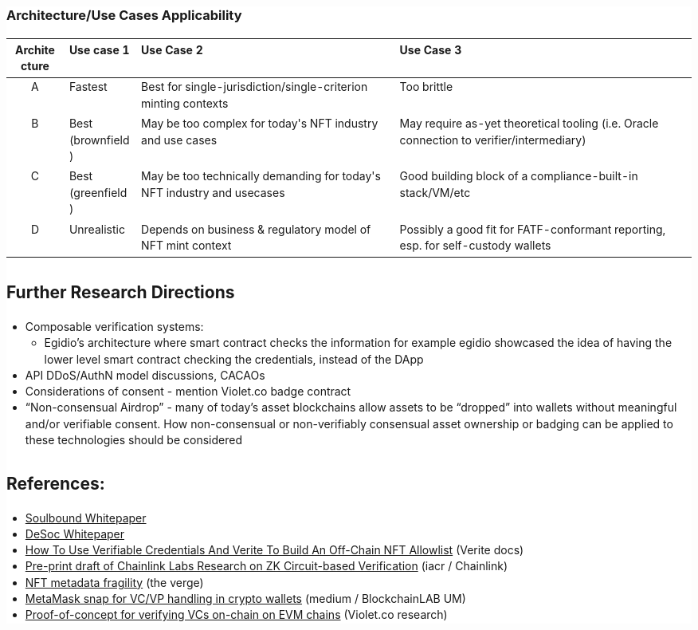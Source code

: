 ### Architecture/Use Cases Applicability

|Architecture|Use case 1|Use Case 2|Use Case 3|
|:---:|:---|:---|:---|
|A|Fastest|Best for single-jurisdiction/single-criterion minting contexts|Too brittle|
|B|Best (brownfield)|May be too complex for today's NFT industry and use cases|May require as-yet theoretical tooling (i.e. Oracle connection to verifier/intermediary)|
|C|Best (greenfield)|May be too technically demanding for today's NFT industry and usecases|Good building block of a compliance-built-in stack/VM/etc|
|D|Unrealistic|Depends on business & regulatory model of NFT mint context|Possibly a good fit for FATF-conformant reporting, esp. for self-custody wallets|



## Further Research Directions
- Composable verification systems: 
    - Egidio’s architecture where smart contract checks the information for example egidio showcased the idea of having the lower level smart contract checking the credentials, instead of the DApp
- API DDoS/AuthN model discussions, CACAOs
- Considerations of consent - mention Violet.co badge contract 
- “Non-consensual Airdrop” - many of today’s asset blockchains allow assets to be “dropped” into wallets without meaningful and/or verifiable consent. How non-consensual or non-verifiably consensual asset ownership or badging can be applied to these technologies should be considered

## References: 

- [Soulbound Whitepaper][SBT]
- [DeSoc Whitepaper][DeSoc]
- [How To Use Verifiable Credentials And Verite To Build An Off-Chain NFT Allowlist][NFTallowlist] (Verite docs)
- [Pre-print draft of Chainlink Labs Research on ZK Circuit-based Verification][defiZK] (iacr / Chainlink)
- [NFT metadata fragility][poopMOJI] (the verge)
- [MetaMask snap for VC/VP handling in crypto wallets][metamaskSNAP] (medium / BlockchainLAB UM)
- [Proof-of-concept for verifying VCs on-chain on EVM chains][EVMonchainVC] (Violet.co research)

[SBT]: https://vitalik.ca/general/2022/01/26/soulbound.html 
[DeSoc]: https://papers.ssrn.com/sol3/papers.cfm?abstract_id=4105763
[NFTallowlist]: https://docs.centre.io/blog/NFT-allowlists-with-verifiable-credentials-and-verite 
[defiZK]: https://eprint.iacr.org/2022/321.pdf 
[poopMOJI]: https://www.theverge.com/2021/10/14/22726556/signal-founder-moxie-marlinspike-nft-whim-change-platform-shit-emoji-fragility  
[metamaskSNAP]:  https://medium.com/@blockchainlabum/its-time-to-prove-your-worth-in-dao-ssi-using-metamask-snaps-part-2-3-17eb98678054
[EVMonchainVC]: https://twitter.com/RaphaelRoullet/status/1567553217915138048?s=20&t=wAj9fa4S3OoqJZukOm2Esg



